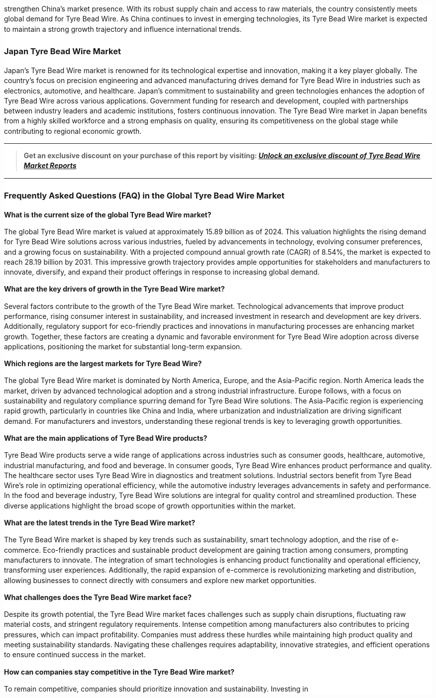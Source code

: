 strengthen China&rsquo;s market presence. With its robust supply chain and access to raw materials, the country consistently meets global demand for Tyre Bead Wire. As China continues to invest in emerging technologies, its Tyre Bead Wire market is expected to maintain a strong growth trajectory and influence international trends.</p><h3>Japan Tyre Bead Wire Market</h3><p>Japan&rsquo;s Tyre Bead Wire market is renowned for its technological expertise and innovation, making it a key player globally. The country&rsquo;s focus on precision engineering and advanced manufacturing drives demand for Tyre Bead Wire in industries such as electronics, automotive, and healthcare. Japan&rsquo;s commitment to sustainability and green technologies enhances the adoption of Tyre Bead Wire across various applications. Government funding for research and development, coupled with partnerships between industry leaders and academic institutions, fosters continuous innovation. The Tyre Bead Wire market in Japan benefits from a highly skilled workforce and a strong emphasis on quality, ensuring its competitiveness on the global stage while contributing to regional economic growth.</p><hr /><blockquote><p><strong>Get an exclusive discount on your purchase of this report by visiting: <em><a href="://marketresearchpulse.com/ask-for-discount/7226?utm_source=Github&amp;utm_medium=021">Unlock an exclusive discount of Tyre Bead Wire Market Reports</a></em>&nbsp;</strong></p></blockquote><hr /><h3>Frequently Asked Questions (FAQ) in the Global Tyre Bead Wire Market</h3><p><strong>What is the current size of the global Tyre Bead Wire market?</strong></p><p>The global Tyre Bead Wire market is valued at approximately 15.89 billion as of 2024. This valuation highlights the rising demand for Tyre Bead Wire solutions across various industries, fueled by advancements in technology, evolving consumer preferences, and a growing focus on sustainability. With a projected compound annual growth rate (CAGR) of 8.54%, the market is expected to reach 28.19 billion by 2031. This impressive growth trajectory provides ample opportunities for stakeholders and manufacturers to innovate, diversify, and expand their product offerings in response to increasing global demand.</p><p><strong>What are the key drivers of growth in the Tyre Bead Wire market?</strong></p><p>Several factors contribute to the growth of the Tyre Bead Wire market. Technological advancements that improve product performance, rising consumer interest in sustainability, and increased investment in research and development are key drivers. Additionally, regulatory support for eco-friendly practices and innovations in manufacturing processes are enhancing market growth. Together, these factors are creating a dynamic and favorable environment for Tyre Bead Wire adoption across diverse applications, positioning the market for substantial long-term expansion.</p><p><strong>Which regions are the largest markets for Tyre Bead Wire?</strong></p><p>The global Tyre Bead Wire market is dominated by North America, Europe, and the Asia-Pacific region. North America leads the market, driven by advanced technological adoption and a strong industrial infrastructure. Europe follows, with a focus on sustainability and regulatory compliance spurring demand for Tyre Bead Wire solutions. The Asia-Pacific region is experiencing rapid growth, particularly in countries like China and India, where urbanization and industrialization are driving significant demand. For manufacturers and investors, understanding these regional trends is key to leveraging growth opportunities.</p><p><strong>What are the main applications of Tyre Bead Wire products?</strong></p><p>Tyre Bead Wire products serve a wide range of applications across industries such as consumer goods, healthcare, automotive, industrial manufacturing, and food and beverage. In consumer goods, Tyre Bead Wire enhances product performance and quality. The healthcare sector uses Tyre Bead Wire in diagnostics and treatment solutions. Industrial sectors benefit from Tyre Bead Wire&rsquo;s role in optimizing operational efficiency, while the automotive industry leverages advancements in safety and performance. In the food and beverage industry, Tyre Bead Wire solutions are integral for quality control and streamlined production. These diverse applications highlight the broad scope of growth opportunities within the market.</p><p><strong>What are the latest trends in the Tyre Bead Wire market?</strong></p><p>The Tyre Bead Wire market is shaped by key trends such as sustainability, smart technology adoption, and the rise of e-commerce. Eco-friendly practices and sustainable product development are gaining traction among consumers, prompting manufacturers to innovate. The integration of smart technologies is enhancing product functionality and operational efficiency, transforming user experiences. Additionally, the rapid expansion of e-commerce is revolutionizing marketing and distribution, allowing businesses to connect directly with consumers and explore new market opportunities.</p><p><strong>What challenges does the Tyre Bead Wire market face?</strong></p><p>Despite its growth potential, the Tyre Bead Wire market faces challenges such as supply chain disruptions, fluctuating raw material costs, and stringent regulatory requirements. Intense competition among manufacturers also contributes to pricing pressures, which can impact profitability. Companies must address these hurdles while maintaining high product quality and meeting sustainability standards. Navigating these challenges requires adaptability, innovative strategies, and efficient operations to ensure continued success in the market.</p><p><strong>How can companies stay competitive in the Tyre Bead Wire market?</strong></p><p>To remain competitive, companies should prioritize innovation and sustainability. Investing in